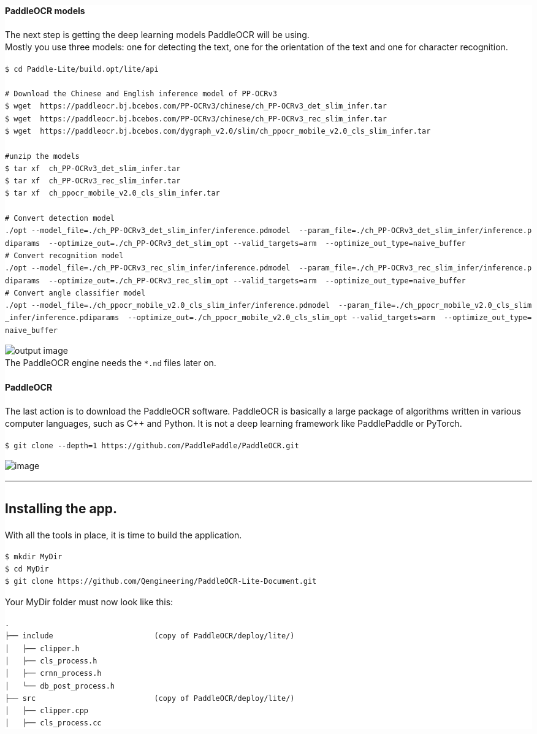 #### PaddleOCR models
The next step is getting the deep learning models PaddleOCR will be using.<br>
Mostly you use three models: one for detecting the text, one for the orientation of the text and one for character recognition.<br>

```
$ cd Paddle-Lite/build.opt/lite/api

# Download the Chinese and English inference model of PP-OCRv3
$ wget  https://paddleocr.bj.bcebos.com/PP-OCRv3/chinese/ch_PP-OCRv3_det_slim_infer.tar
$ wget  https://paddleocr.bj.bcebos.com/PP-OCRv3/chinese/ch_PP-OCRv3_rec_slim_infer.tar
$ wget  https://paddleocr.bj.bcebos.com/dygraph_v2.0/slim/ch_ppocr_mobile_v2.0_cls_slim_infer.tar

#unzip the models
$ tar xf  ch_PP-OCRv3_det_slim_infer.tar
$ tar xf  ch_PP-OCRv3_rec_slim_infer.tar
$ tar xf  ch_ppocr_mobile_v2.0_cls_slim_infer.tar

# Convert detection model
./opt --model_file=./ch_PP-OCRv3_det_slim_infer/inference.pdmodel  --param_file=./ch_PP-OCRv3_det_slim_infer/inference.pdiparams  --optimize_out=./ch_PP-OCRv3_det_slim_opt --valid_targets=arm  --optimize_out_type=naive_buffer
# Convert recognition model
./opt --model_file=./ch_PP-OCRv3_rec_slim_infer/inference.pdmodel  --param_file=./ch_PP-OCRv3_rec_slim_infer/inference.pdiparams  --optimize_out=./ch_PP-OCRv3_rec_slim_opt --valid_targets=arm  --optimize_out_type=naive_buffer
# Convert angle classifier model
./opt --model_file=./ch_ppocr_mobile_v2.0_cls_slim_infer/inference.pdmodel  --param_file=./ch_ppocr_mobile_v2.0_cls_slim_infer/inference.pdiparams  --optimize_out=./ch_ppocr_mobile_v2.0_cls_slim_opt --valid_targets=arm  --optimize_out_type=naive_buffer
```
![output image](https://qengineering.eu/github/PaddleOCRoptimizer.png)<br>
The PaddleOCR engine needs the `*.nd` files later on.
#### PaddleOCR
The last action is to download the PaddleOCR software. PaddleOCR is basically a large package of algorithms written in various computer languages, such as C++ and Python. It is not a deep learning framework like PaddlePaddle or PyTorch.
```
$ git clone --depth=1 https://github.com/PaddlePaddle/PaddleOCR.git
```
![image](https://user-images.githubusercontent.com/44409029/231420269-3ef55dd6-4a2e-4ef0-bab6-6d75d72de767.png)


------------

## Installing the app.
With all the tools in place, it is time to build the application.
```
$ mkdir MyDir
$ cd MyDir
$ git clone https://github.com/Qengineering/PaddleOCR-Lite-Document.git
```
Your MyDir folder must now look like this:
```
.
├── include                       (copy of PaddleOCR/deploy/lite/)
│   ├── clipper.h                   
│   ├── cls_process.h
│   ├── crnn_process.h
│   └── db_post_process.h
├── src                           (copy of PaddleOCR/deploy/lite/)
│   ├── clipper.cpp
│   ├── cls_process.cc
```